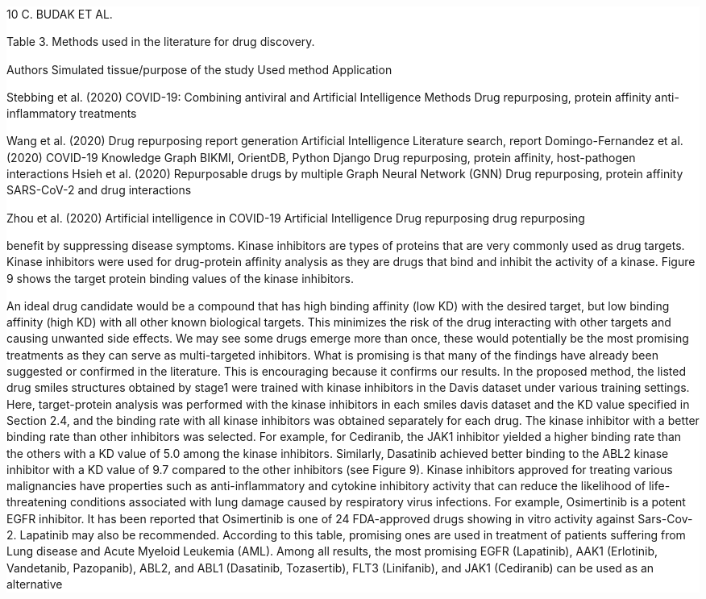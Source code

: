 
10 C. BUDAK ET AL.


Table 3. Methods used in the literature for drug discovery.


Authors Simulated tissue/purpose of the study Used method Application


Stebbing et al. (2020) COVID-19: Combining antiviral and Artificial Intelligence Methods Drug repurposing, protein affinity
anti-inflammatory treatments

Wang et al. (2020) Drug repurposing report generation Artificial Intelligence Literature search, report
Domingo-Fernandez et al. (2020) COVID-19 Knowledge Graph BIKMI, OrientDB, Python Django Drug repurposing, protein affinity,
host-pathogen interactions
Hsieh et al. (2020) Repurposable drugs by multiple Graph Neural Network (GNN) Drug repurposing, protein affinity
SARS-CoV-2 and drug interactions

Zhou et al. (2020) Artificial intelligence in COVID-19 Artificial Intelligence Drug repurposing
drug repurposing



benefit by suppressing disease symptoms. Kinase inhibitors
are types of proteins that are very commonly used as drug targets. Kinase inhibitors were used for drug-protein affinity analysis as they are drugs that bind and inhibit the activity of a
kinase. Figure 9 shows the target protein binding values of the
kinase inhibitors.

An ideal drug candidate would be a compound that has
high binding affinity (low KD) with the desired target, but low
binding affinity (high KD) with all other known biological targets. This minimizes the risk of the drug interacting with other
targets and causing unwanted side effects. We may see some
drugs emerge more than once, these would potentially be the
most promising treatments as they can serve as multi-targeted
inhibitors. What is promising is that many of the findings have
already been suggested or confirmed in the literature. This is
encouraging because it confirms our results.
In the proposed method, the listed drug smiles structures
obtained by stage1 were trained with kinase inhibitors in the
Davis dataset under various training settings. Here, target-protein analysis was performed with the kinase inhibitors in each
smiles davis dataset and the KD value specified in Section 2.4,
and the binding rate with all kinase inhibitors was obtained
separately for each drug. The kinase inhibitor with a better
binding rate than other inhibitors was selected. For example,
for Cediranib, the JAK1 inhibitor yielded a higher binding rate
than the others with a KD value of 5.0 among the kinase inhibitors. Similarly, Dasatinib achieved better binding to the ABL2
kinase inhibitor with a KD value of 9.7 compared to the other
inhibitors (see Figure 9). Kinase inhibitors approved for treating various malignancies have properties such as anti-inflammatory and cytokine inhibitory activity that can reduce the
likelihood of life-threatening conditions associated with lung
damage caused by respiratory virus infections. For example,
Osimertinib is a potent EGFR inhibitor. It has been reported
that Osimertinib is one of 24 FDA-approved drugs showing
in vitro activity against Sars-Cov-2. Lapatinib may also be recommended. According to this table, promising ones are used
in treatment of patients suffering from Lung disease and
Acute Myeloid Leukemia (AML). Among all results, the most
promising EGFR (Lapatinib), AAK1 (Erlotinib, Vandetanib,
Pazopanib), ABL2, and ABL1 (Dasatinib, Tozasertib), FLT3
(Linifanib), and JAK1 (Cediranib) can be used as an alternative

